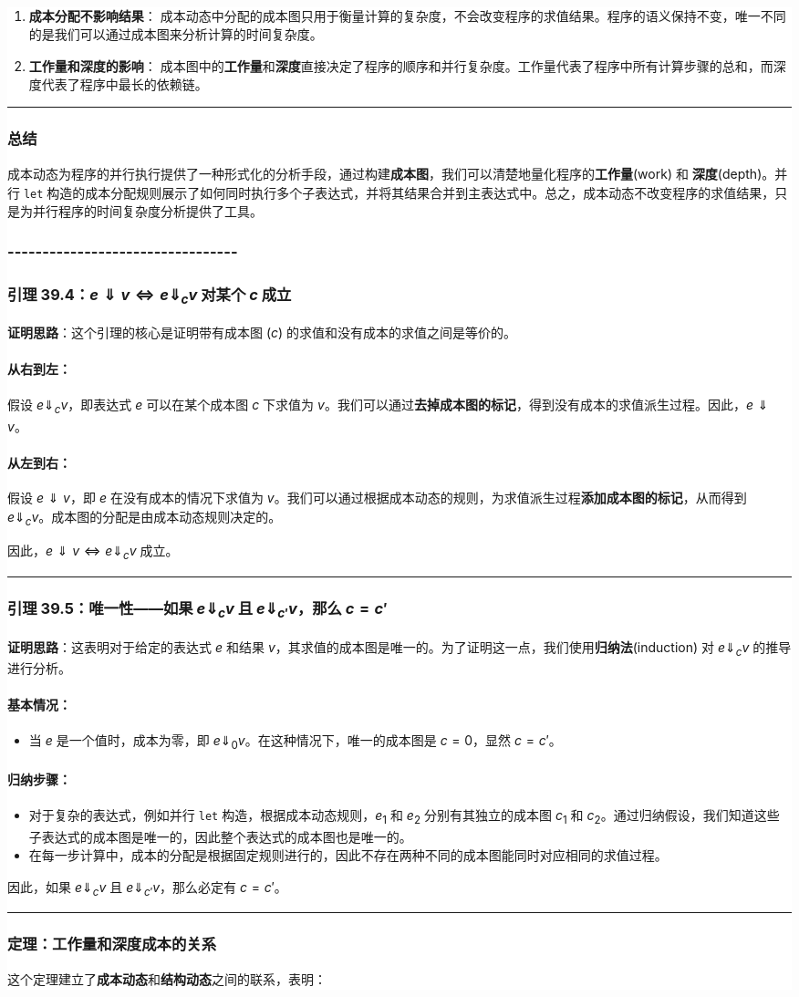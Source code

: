 1. **成本分配不影响结果**：
   成本动态中分配的成本图只用于衡量计算的复杂度，不会改变程序的求值结果。程序的语义保持不变，唯一不同的是我们可以通过成本图来分析计算的时间复杂度。

2. **工作量和深度的影响**：
   成本图中的**工作量**和**深度**直接决定了程序的顺序和并行复杂度。工作量代表了程序中所有计算步骤的总和，而深度代表了程序中最长的依赖链。

---

### **总结**

成本动态为程序的并行执行提供了一种形式化的分析手段，通过构建**成本图**，我们可以清楚地量化程序的**工作量**(work) 和 **深度**(depth)。并行 `let` 构造的成本分配规则展示了如何同时执行多个子表达式，并将其结果合并到主表达式中。总之，成本动态不改变程序的求值结果，只是为并行程序的时间复杂度分析提供了工具。

### ---------------------------------

### 引理 39.4：$e \Downarrow v \iff e \Downarrow_c v$ 对某个 $c$ 成立

**证明思路**：这个引理的核心是证明带有成本图 ($c$) 的求值和没有成本的求值之间是等价的。

#### **从右到左**：
假设 $e \Downarrow_c v$，即表达式 $e$ 可以在某个成本图 $c$ 下求值为 $v$。我们可以通过**去掉成本图的标记**，得到没有成本的求值派生过程。因此，$e \Downarrow v$。

#### **从左到右**：
假设 $e \Downarrow v$，即 $e$ 在没有成本的情况下求值为 $v$。我们可以通过根据成本动态的规则，为求值派生过程**添加成本图的标记**，从而得到 $e \Downarrow_c v$。成本图的分配是由成本动态规则决定的。

因此，$e \Downarrow v \iff e \Downarrow_c v$ 成立。

---

### 引理 39.5：**唯一性**——如果 $e \Downarrow_c v$ 且 $e \Downarrow_{c'} v$，那么 $c = c'$

**证明思路**：这表明对于给定的表达式 $e$ 和结果 $v$，其求值的成本图是唯一的。为了证明这一点，我们使用**归纳法**(induction) 对 $e \Downarrow_c v$ 的推导进行分析。

#### **基本情况**：
- 当 $e$ 是一个值时，成本为零，即 $e \Downarrow_0 v$。在这种情况下，唯一的成本图是 $c = 0$，显然 $c = c'$。

#### **归纳步骤**：
- 对于复杂的表达式，例如并行 `let` 构造，根据成本动态规则，$e_1$ 和 $e_2$ 分别有其独立的成本图 $c_1$ 和 $c_2$。通过归纳假设，我们知道这些子表达式的成本图是唯一的，因此整个表达式的成本图也是唯一的。
- 在每一步计算中，成本的分配是根据固定规则进行的，因此不存在两种不同的成本图能同时对应相同的求值过程。

因此，如果 $e \Downarrow_c v$ 且 $e \Downarrow_{c'} v$，那么必定有 $c = c'$。

---

### 定理：**工作量和深度成本的关系**

这个定理建立了**成本动态**和**结构动态**之间的联系，表明：
